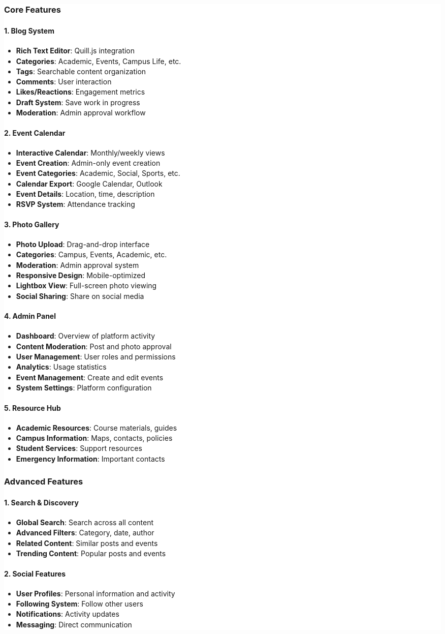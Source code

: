 ### Core Features

#### 1. **Blog System**
- **Rich Text Editor**: Quill.js integration
- **Categories**: Academic, Events, Campus Life, etc.
- **Tags**: Searchable content organization
- **Comments**: User interaction
- **Likes/Reactions**: Engagement metrics
- **Draft System**: Save work in progress
- **Moderation**: Admin approval workflow

#### 2. **Event Calendar**
- **Interactive Calendar**: Monthly/weekly views
- **Event Creation**: Admin-only event creation
- **Event Categories**: Academic, Social, Sports, etc.
- **Calendar Export**: Google Calendar, Outlook
- **Event Details**: Location, time, description
- **RSVP System**: Attendance tracking

#### 3. **Photo Gallery**
- **Photo Upload**: Drag-and-drop interface
- **Categories**: Campus, Events, Academic, etc.
- **Moderation**: Admin approval system
- **Responsive Design**: Mobile-optimized
- **Lightbox View**: Full-screen photo viewing
- **Social Sharing**: Share on social media

#### 4. **Admin Panel**
- **Dashboard**: Overview of platform activity
- **Content Moderation**: Post and photo approval
- **User Management**: User roles and permissions
- **Analytics**: Usage statistics
- **Event Management**: Create and edit events
- **System Settings**: Platform configuration

#### 5. **Resource Hub**
- **Academic Resources**: Course materials, guides
- **Campus Information**: Maps, contacts, policies
- **Student Services**: Support resources
- **Emergency Information**: Important contacts

### Advanced Features

#### 1. **Search & Discovery**
- **Global Search**: Search across all content
- **Advanced Filters**: Category, date, author
- **Related Content**: Similar posts and events
- **Trending Content**: Popular posts and events

#### 2. **Social Features**
- **User Profiles**: Personal information and activity
- **Following System**: Follow other users
- **Notifications**: Activity updates
- **Messaging**: Direct communication
